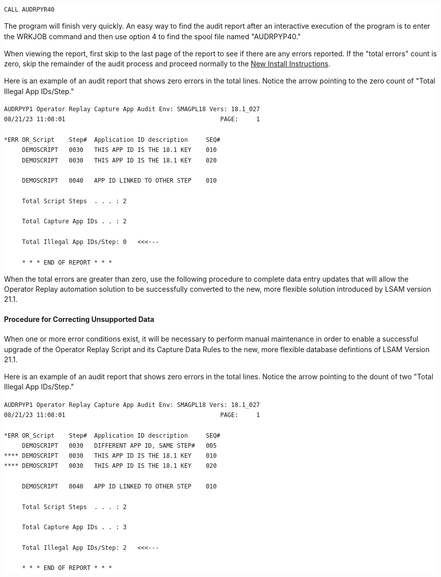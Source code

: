     CALL AUDRPYR40

The program will finish very quickly.  An easy way to find the audit report after an interactive execution of the program is to enter the WRKJOB command and then use option 4 to find the spool file named "AUDRPYP40."

When viewing the report, first skip to the last page of the report to see if there are any errors reported.  If the "total errors" count is zero, skip the remainder of the audit process and proceed normally to the [New Install Instructions](#new-install-instructions).

Here is an example of an audit report that shows zero errors in the total lines.  Notice the arrow pointing to the zero count of "Total Illegal App IDs/Step."

```
AUDRPYP1 Operator Replay Capture App Audit Env: SMAGPL18 Vers: 18.1_027
08/21/23 11:08:01                                           PAGE:     1

*ERR OR_Script    Step#  Application ID description     SEQ#
     DEMOSCRIPT   0030   THIS APP ID IS THE 18.1 KEY    010
     DEMOSCRIPT   0030   THIS APP ID IS THE 18.1 KEY    020

     DEMOSCRIPT   0040   APP ID LINKED TO OTHER STEP    010

     Total Script Steps  . . . : 2

     Total Capture App IDs . . : 2

     Total Illegal App IDs/Step: 0   <<<---

     * * * END OF REPORT * * *
```

When the total errors are greater than zero, use the following procedure to complete data entry updates that will allow the Operator Replay automation solution to be successfully converted to the new, more flexible solution introduced by LSAM version 21.1.

#### Procedure for Correcting Unsupported Data

When one or more error conditions exist, it will be necessary to perform manual maintenance in order to enable a successful upgrade of the Operator Replay Script and its Capture Data Rules to the new, more flexible database defintions of LSAM Version 21.1.

Here is an example of an audit report that shows zero errors in the total lines.  Notice the arrow pointing to the dount of two "Total Illegal App IDs/Step."

```
AUDRPYP1 Operator Replay Capture App Audit Env: SMAGPL18 Vers: 18.1_027
08/21/23 11:08:01                                           PAGE:     1

*ERR OR_Script    Step#  Application ID description     SEQ#
     DEMOSCRIPT   0030   DIFFERENT APP ID, SAME STEP#   005
**** DEMOSCRIPT   0030   THIS APP ID IS THE 18.1 KEY    010
**** DEMOSCRIPT   0030   THIS APP ID IS THE 18.1 KEY    020

     DEMOSCRIPT   0040   APP ID LINKED TO OTHER STEP    010

     Total Script Steps  . . . : 2

     Total Capture App IDs . . : 3

     Total Illegal App IDs/Step: 2   <<<---

     * * * END OF REPORT * * *
```
